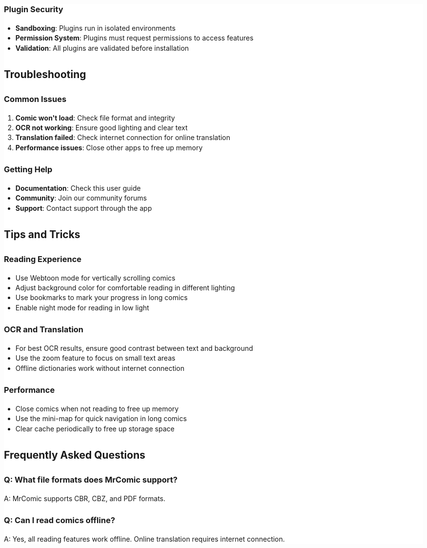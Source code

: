 ### Plugin Security

- **Sandboxing**: Plugins run in isolated environments
- **Permission System**: Plugins must request permissions to access features
- **Validation**: All plugins are validated before installation

## Troubleshooting

### Common Issues

1. **Comic won't load**: Check file format and integrity
2. **OCR not working**: Ensure good lighting and clear text
3. **Translation failed**: Check internet connection for online translation
4. **Performance issues**: Close other apps to free up memory

### Getting Help

- **Documentation**: Check this user guide
- **Community**: Join our community forums
- **Support**: Contact support through the app

## Tips and Tricks

### Reading Experience

- Use Webtoon mode for vertically scrolling comics
- Adjust background color for comfortable reading in different lighting
- Use bookmarks to mark your progress in long comics
- Enable night mode for reading in low light

### OCR and Translation

- For best OCR results, ensure good contrast between text and background
- Use the zoom feature to focus on small text areas
- Offline dictionaries work without internet connection

### Performance

- Close comics when not reading to free up memory
- Use the mini-map for quick navigation in long comics
- Clear cache periodically to free up storage space

## Frequently Asked Questions

### Q: What file formats does MrComic support?
A: MrComic supports CBR, CBZ, and PDF formats.

### Q: Can I read comics offline?
A: Yes, all reading features work offline. Online translation requires internet connection.
